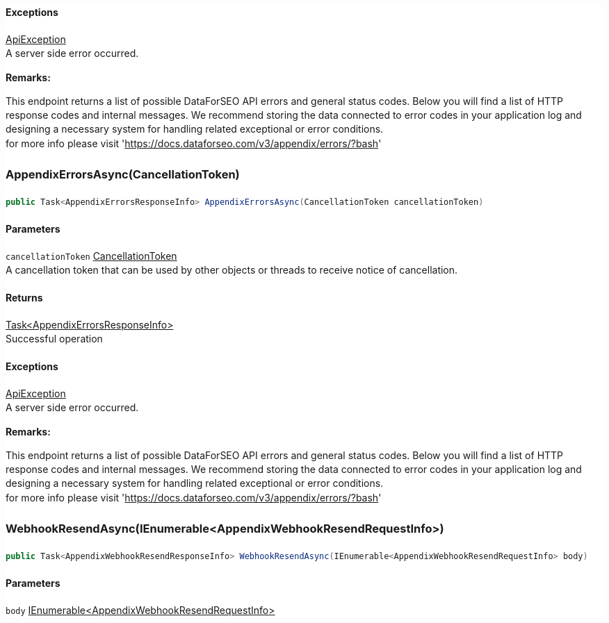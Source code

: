 #### Exceptions

[ApiException](./dataforseo.client.models.apiexception.md)<br>
A server side error occurred.

**Remarks:**

This endpoint returns a list of possible DataForSEO API errors and general status codes. Below you will find a list of HTTP response codes and internal messages. We recommend storing the data connected to error codes in your application log and designing a necessary system for handling related exceptional or error conditions.
 <br>for more info please visit 'https://docs.dataforseo.com/v3/appendix/errors/?bash'

### **AppendixErrorsAsync(CancellationToken)**

```csharp
public Task<AppendixErrorsResponseInfo> AppendixErrorsAsync(CancellationToken cancellationToken)
```

#### Parameters

`cancellationToken` [CancellationToken](https://docs.microsoft.com/en-us/dotnet/api/system.threading.cancellationtoken)<br>
A cancellation token that can be used by other objects or threads to receive notice of cancellation.

#### Returns

[Task&lt;AppendixErrorsResponseInfo&gt;](https://docs.microsoft.com/en-us/dotnet/api/system.threading.tasks.task-1)<br>
Successful operation

#### Exceptions

[ApiException](./dataforseo.client.models.apiexception.md)<br>
A server side error occurred.

**Remarks:**

This endpoint returns a list of possible DataForSEO API errors and general status codes. Below you will find a list of HTTP response codes and internal messages. We recommend storing the data connected to error codes in your application log and designing a necessary system for handling related exceptional or error conditions.
 <br>for more info please visit 'https://docs.dataforseo.com/v3/appendix/errors/?bash'

### **WebhookResendAsync(IEnumerable&lt;AppendixWebhookResendRequestInfo&gt;)**

```csharp
public Task<AppendixWebhookResendResponseInfo> WebhookResendAsync(IEnumerable<AppendixWebhookResendRequestInfo> body)
```

#### Parameters

`body` [IEnumerable&lt;AppendixWebhookResendRequestInfo&gt;](https://docs.microsoft.com/en-us/dotnet/api/system.collections.generic.ienumerable-1)<br>
